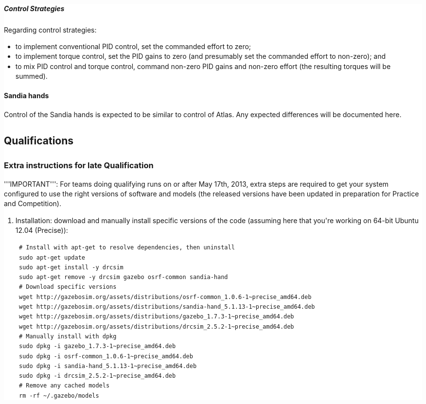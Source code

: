 ##### Control Strategies

Regarding control strategies:

* to implement conventional PID control, set the commanded effort to zero;
* to implement torque control, set the PID gains to zero (and presumably set the commanded effort to non-zero); and
* to mix PID control and torque control, command non-zero PID gains and non-zero effort (the resulting torques will be summed).

#### Sandia hands
Control of the Sandia hands is expected to be similar to control of Atlas.  Any expected differences will be documented here.







## Qualifications

### Extra instructions for late Qualification

'''IMPORTANT''': For teams doing qualifying runs on or after May 17th, 2013, extra steps are required to get your system configured to use the right versions of software and models (the released versions have been updated in preparation for Practice and Competition).

1. Installation: download and manually install specific versions of the code (assuming here that you're working on 64-bit Ubuntu 12.04 (Precise)):

        # Install with apt-get to resolve dependencies, then uninstall
        sudo apt-get update
        sudo apt-get install -y drcsim
        sudo apt-get remove -y drcsim gazebo osrf-common sandia-hand
        # Download specific versions
        wget http://gazebosim.org/assets/distributions/osrf-common_1.0.6-1~precise_amd64.deb
        wget http://gazebosim.org/assets/distributions/sandia-hand_5.1.13-1~precise_amd64.deb
        wget http://gazebosim.org/assets/distributions/gazebo_1.7.3-1~precise_amd64.deb
        wget http://gazebosim.org/assets/distributions/drcsim_2.5.2-1~precise_amd64.deb
        # Manually install with dpkg
        sudo dpkg -i gazebo_1.7.3-1~precise_amd64.deb
        sudo dpkg -i osrf-common_1.0.6-1~precise_amd64.deb
        sudo dpkg -i sandia-hand_5.1.13-1~precise_amd64.deb
        sudo dpkg -i drcsim_2.5.2-1~precise_amd64.deb
        # Remove any cached models
        rm -rf ~/.gazebo/models
